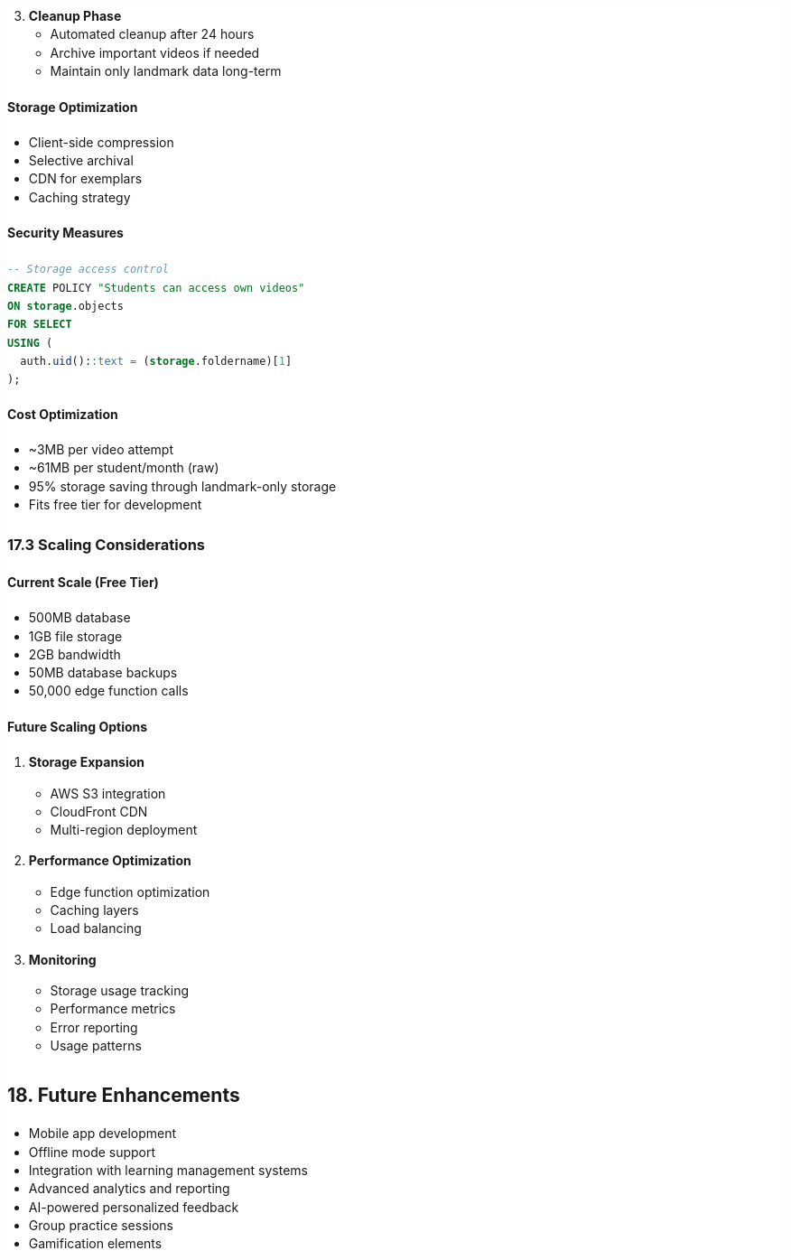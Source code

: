3. **Cleanup Phase**
   - Automated cleanup after 24 hours
   - Archive important videos if needed
   - Maintain only landmark data long-term

#### Storage Optimization
- Client-side compression
- Selective archival
- CDN for exemplars
- Caching strategy

#### Security Measures
```sql
-- Storage access control
CREATE POLICY "Students can access own videos"
ON storage.objects
FOR SELECT
USING (
  auth.uid()::text = (storage.foldername)[1]
);
```

#### Cost Optimization
- ~3MB per video attempt
- ~61MB per student/month (raw)
- 95% storage saving through landmark-only storage
- Fits free tier for development

### 17.3 Scaling Considerations

#### Current Scale (Free Tier)
- 500MB database
- 1GB file storage
- 2GB bandwidth
- 50MB database backups
- 50,000 edge function calls

#### Future Scaling Options
1. **Storage Expansion**
   - AWS S3 integration
   - CloudFront CDN
   - Multi-region deployment

2. **Performance Optimization**
   - Edge function optimization
   - Caching layers
   - Load balancing

3. **Monitoring**
   - Storage usage tracking
   - Performance metrics
   - Error reporting
   - Usage patterns

## 18. **Future Enhancements**
- Mobile app development
- Offline mode support
- Integration with learning management systems
- Advanced analytics and reporting
- AI-powered personalized feedback
- Group practice sessions
- Gamification elements